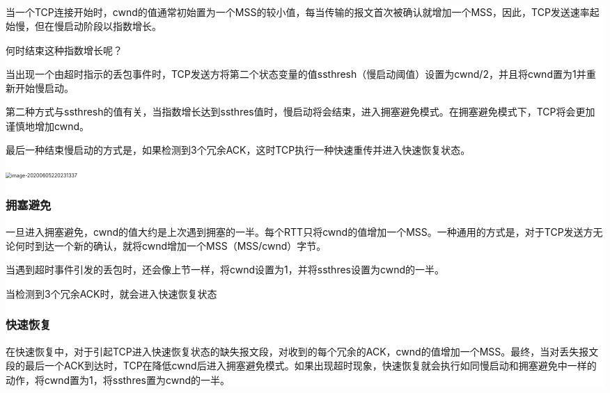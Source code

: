当一个TCP连接开始时，cwnd的值通常初始置为一个MSS的较小值，每当传输的报文首次被确认就增加一个MSS，因此，TCP发送速率起始慢，但在慢启动阶段以指数增长。

何时结束这种指数增长呢？

当出现一个由超时指示的丢包事件时，TCP发送方将第二个状态变量的值ssthresh（慢启动阈值）设置为cwnd/2，并且将cwnd置为1并重新开始慢启动。

第二种方式与ssthresh的值有关，当指数增长达到ssthres值时，慢启动将会结束，进入拥塞避免模式。在拥塞避免模式下，TCP将会更加谨慎地增加cwnd。

最后一种结束慢启动的方式是，如果检测到3个冗余ACK，这时TCP执行一种快速重传并进入快速恢复状态。

<img src="E:\Java笔记\image\image-20200605220231337.png" alt="image-20200605220231337" style="zoom:50%;" />

### 拥塞避免

一旦进入拥塞避免，cwnd的值大约是上次遇到拥塞的一半。每个RTT只将cwnd的值增加一个MSS。一种通用的方式是，对于TCP发送方无论何时到达一个新的确认，就将cwnd增加一个MSS（MSS/cwnd）字节。

当遇到超时事件引发的丢包时，还会像上节一样，将cwnd设置为1，并将ssthres设置为cwnd的一半。

当检测到3个冗余ACK时，就会进入快速恢复状态

### 快速恢复

在快速恢复中，对于引起TCP进入快速恢复状态的缺失报文段，对收到的每个冗余的ACK，cwnd的值增加一个MSS。最终，当对丢失报文段的最后一个ACK到达时，TCP在降低cwnd后进入拥塞避免模式。如果出现超时现象，快速恢复就会执行如同慢启动和拥塞避免中一样的动作，将cwnd置为1，将ssthres置为cwnd的一半。



